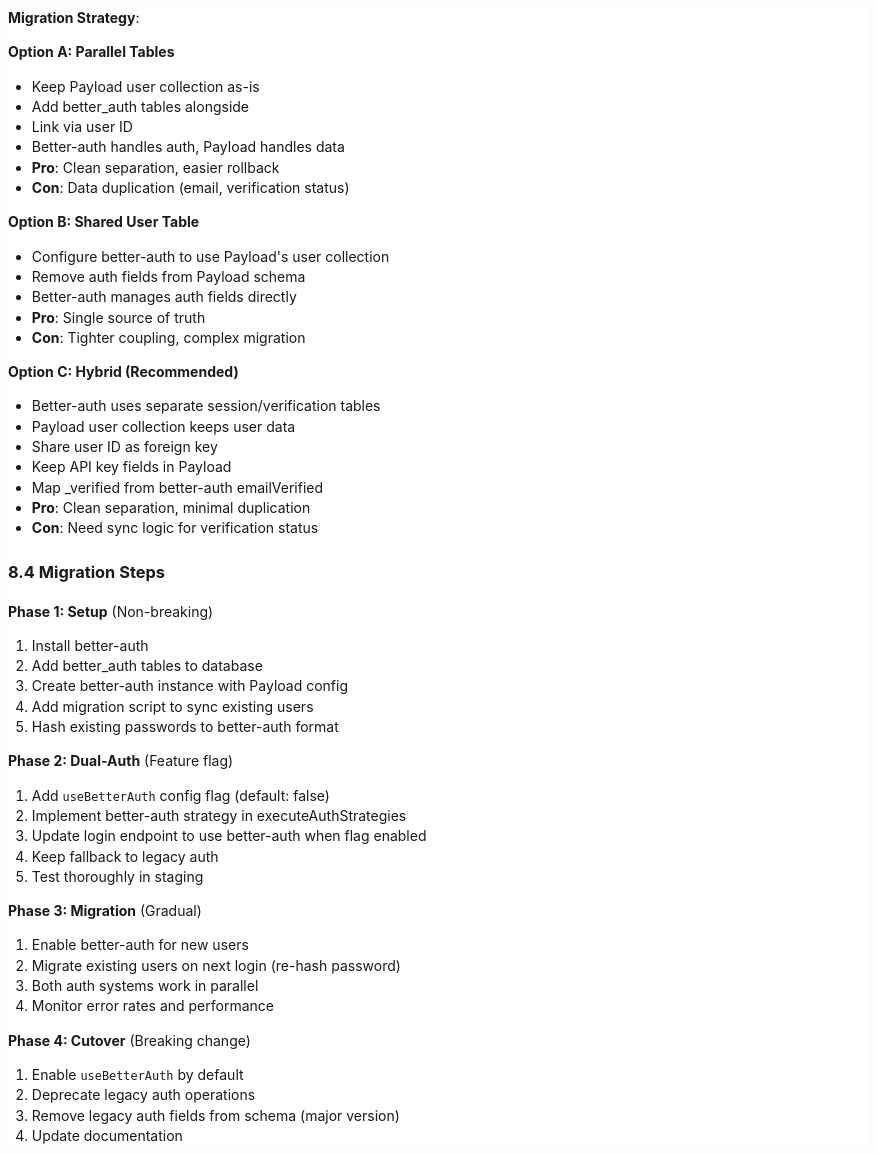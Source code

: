 **Migration Strategy**:

**Option A: Parallel Tables**
- Keep Payload user collection as-is
- Add better_auth tables alongside
- Link via user ID
- Better-auth handles auth, Payload handles data
- **Pro**: Clean separation, easier rollback
- **Con**: Data duplication (email, verification status)

**Option B: Shared User Table**
- Configure better-auth to use Payload's user collection
- Remove auth fields from Payload schema
- Better-auth manages auth fields directly
- **Pro**: Single source of truth
- **Con**: Tighter coupling, complex migration

**Option C: Hybrid (Recommended)**
- Better-auth uses separate session/verification tables
- Payload user collection keeps user data
- Share user ID as foreign key
- Keep API key fields in Payload
- Map _verified from better-auth emailVerified
- **Pro**: Clean separation, minimal duplication
- **Con**: Need sync logic for verification status

### 8.4 Migration Steps

**Phase 1: Setup** (Non-breaking)
1. Install better-auth
2. Add better_auth tables to database
3. Create better-auth instance with Payload config
4. Add migration script to sync existing users
5. Hash existing passwords to better-auth format

**Phase 2: Dual-Auth** (Feature flag)
1. Add `useBetterAuth` config flag (default: false)
2. Implement better-auth strategy in executeAuthStrategies
3. Update login endpoint to use better-auth when flag enabled
4. Keep fallback to legacy auth
5. Test thoroughly in staging

**Phase 3: Migration** (Gradual)
1. Enable better-auth for new users
2. Migrate existing users on next login (re-hash password)
3. Both auth systems work in parallel
4. Monitor error rates and performance

**Phase 4: Cutover** (Breaking change)
1. Enable `useBetterAuth` by default
2. Deprecate legacy auth operations
3. Remove legacy auth fields from schema (major version)
4. Update documentation

